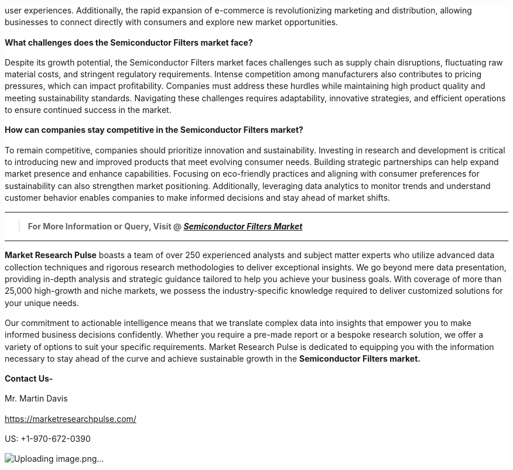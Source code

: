 user experiences. Additionally, the rapid expansion of e-commerce is revolutionizing marketing and distribution, allowing businesses to connect directly with consumers and explore new market opportunities.</p><p><strong>What challenges does the Semiconductor Filters market face?</strong></p><p>Despite its growth potential, the Semiconductor Filters market faces challenges such as supply chain disruptions, fluctuating raw material costs, and stringent regulatory requirements. Intense competition among manufacturers also contributes to pricing pressures, which can impact profitability. Companies must address these hurdles while maintaining high product quality and meeting sustainability standards. Navigating these challenges requires adaptability, innovative strategies, and efficient operations to ensure continued success in the market.</p><p><strong>How can companies stay competitive in the Semiconductor Filters market?</strong></p><p>To remain competitive, companies should prioritize innovation and sustainability. Investing in research and development is critical to introducing new and improved products that meet evolving consumer needs. Building strategic partnerships can help expand market presence and enhance capabilities. Focusing on eco-friendly practices and aligning with consumer preferences for sustainability can also strengthen market positioning. Additionally, leveraging data analytics to monitor trends and understand customer behavior enables companies to make informed decisions and stay ahead of market shifts.</p><hr /><blockquote><p><strong>For More Information or Query, Visit @&nbsp;<em><a href="https://marketresearchpulse.com/report/13657/semiconductor-filters-market?utm_source=Linkedin&utm_medium=026">Semiconductor Filters Market</a></em></strong></p></blockquote><hr /><p><strong>Market Research Pulse</strong> boasts a team of over 250 experienced analysts and subject matter experts who utilize advanced data collection techniques and rigorous research methodologies to deliver exceptional insights. We go beyond mere data presentation, providing in-depth analysis and strategic guidance tailored to help you achieve your business goals. With coverage of more than 25,000 high-growth and niche markets, we possess the industry-specific knowledge required to deliver customized solutions for your unique needs.</p><p>Our commitment to actionable intelligence means that we translate complex data into insights that empower you to make informed business decisions confidently. Whether you require a pre-made report or a bespoke research solution, we offer a variety of options to suit your specific requirements. Market Research Pulse is dedicated to equipping you with the information necessary to stay ahead of the curve and achieve sustainable growth in the <strong>Semiconductor Filters market.</strong></p><p><strong>Contact Us-</strong></p><p>Mr. Martin Davis</p><p>https://marketresearchpulse.com/</p><p>US: +1-970-672-0390</p>
![Uploading image.png…]()
